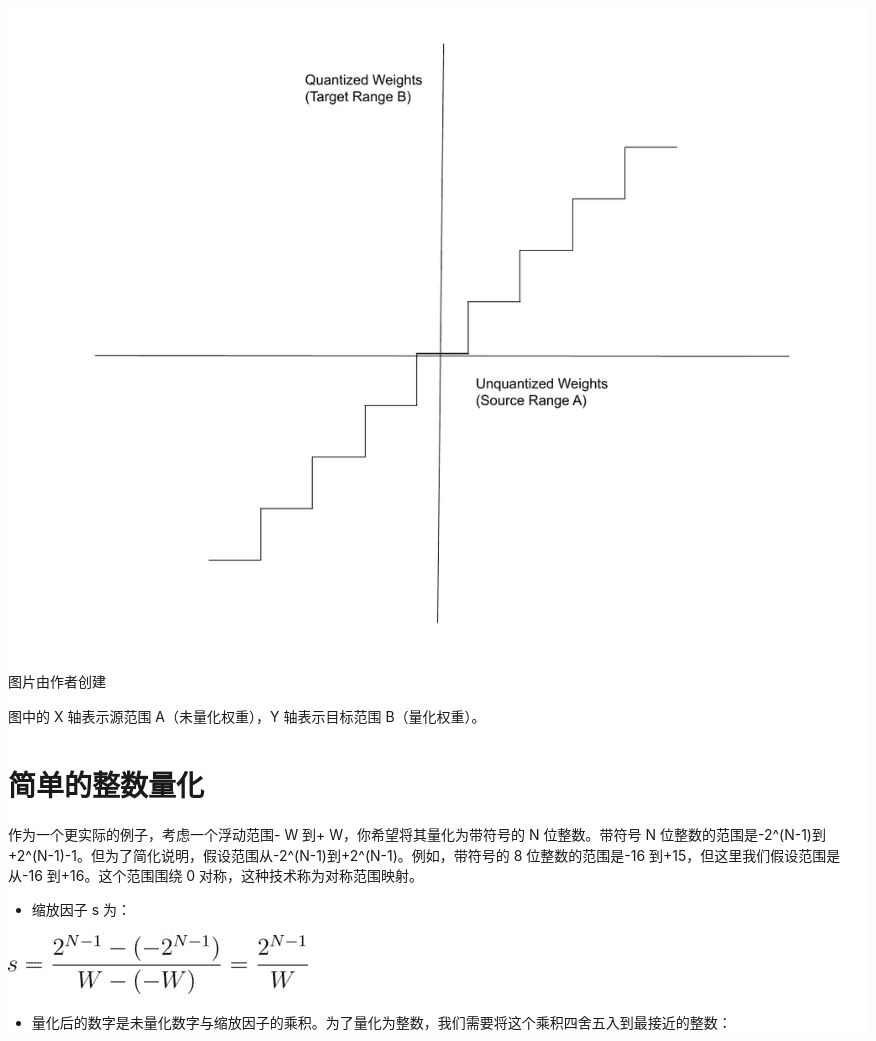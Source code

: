![](img/d4e43419f9c1b053ac389cfee3cf2ee7.png)

图片由作者创建

图中的 X 轴表示源范围 A（未量化权重），Y 轴表示目标范围 B（量化权重）。

# 简单的整数量化

作为一个更实际的例子，考虑一个浮动范围- W 到+ W，你希望将其量化为带符号的 N 位整数。带符号 N 位整数的范围是-2^(N-1)到+2^(N-1)-1。但为了简化说明，假设范围从-2^(N-1)到+2^(N-1)。例如，带符号的 8 位整数的范围是-16 到+15，但这里我们假设范围是从-16 到+16。这个范围围绕 0 对称，这种技术称为对称范围映射。

+   缩放因子 s 为：

![](img/068239d0b2064c9224cedafa5b55c062.png)

+   量化后的数字是未量化数字与缩放因子的乘积。为了量化为整数，我们需要将这个乘积四舍五入到最接近的整数：

